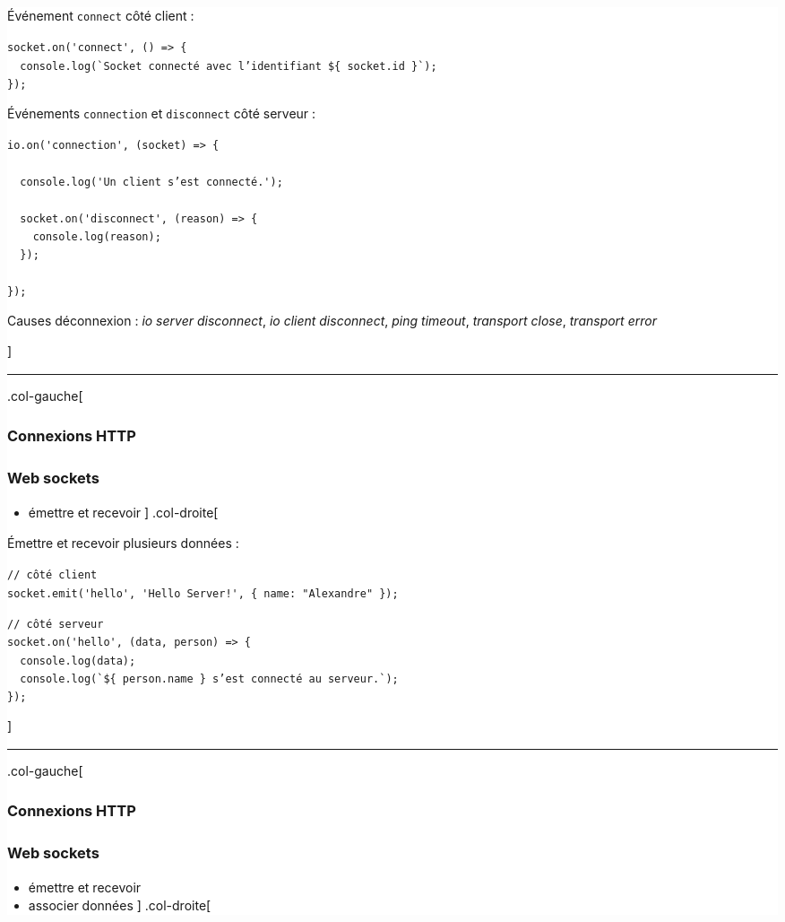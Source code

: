 Événement `connect` côté client :
```
socket.on('connect', () => {
  console.log(`Socket connecté avec l’identifiant ${ socket.id }`);
});
```

Événements `connection` et `disconnect` côté serveur :

```
io.on('connection', (socket) => {

  console.log('Un client s’est connecté.');

  socket.on('disconnect', (reason) => {
    console.log(reason);
  });

});
```

Causes déconnexion : *io server disconnect*, *io client disconnect*, *ping timeout*, *transport close*, *transport error*

]

---

.col-gauche[
### Connexions HTTP
### Web sockets
- émettre et recevoir
]
.col-droite[

Émettre et recevoir plusieurs données :
```
// côté client
socket.emit('hello', 'Hello Server!', { name: "Alexandre" });
```

```
// côté serveur
socket.on('hello', (data, person) => {
  console.log(data);
  console.log(`${ person.name } s’est connecté au serveur.`);
});
```

]

---

.col-gauche[
### Connexions HTTP
### Web sockets
- émettre et recevoir
- associer données
]
.col-droite[
